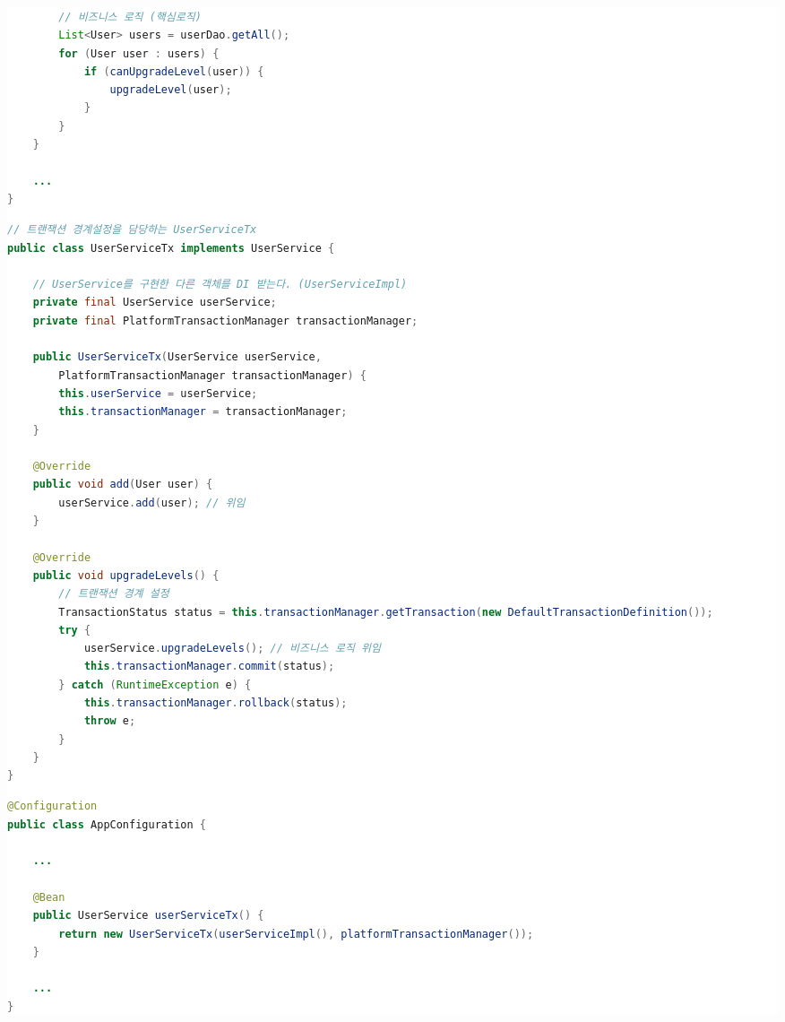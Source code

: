 ```java
        // 비즈니스 로직 (핵심로직)
        List<User> users = userDao.getAll();
        for (User user : users) {
            if (canUpgradeLevel(user)) {
                upgradeLevel(user);
            }
        }
    }

    ...
}
```
```java
// 트랜잭션 경계설정을 담당하는 UserServiceTx
public class UserServiceTx implements UserService {

    // UserService를 구현한 다른 객체를 DI 받는다. (UserServiceImpl)
    private final UserService userService;
    private final PlatformTransactionManager transactionManager;

    public UserServiceTx(UserService userService,
        PlatformTransactionManager transactionManager) {
        this.userService = userService;
        this.transactionManager = transactionManager;
    }

    @Override
    public void add(User user) {
        userService.add(user); // 위임
    }

    @Override
    public void upgradeLevels() {
        // 트랜잭션 경계 설정
        TransactionStatus status = this.transactionManager.getTransaction(new DefaultTransactionDefinition());
        try {
            userService.upgradeLevels(); // 비즈니스 로직 위임
            this.transactionManager.commit(status);
        } catch (RuntimeException e) {
            this.transactionManager.rollback(status);
            throw e;
        }
    }
}
```

```java
@Configuration
public class AppConfiguration {

    ...

    @Bean
    public UserService userServiceTx() {
        return new UserServiceTx(userServiceImpl(), platformTransactionManager());
    }

    ...
}
```
